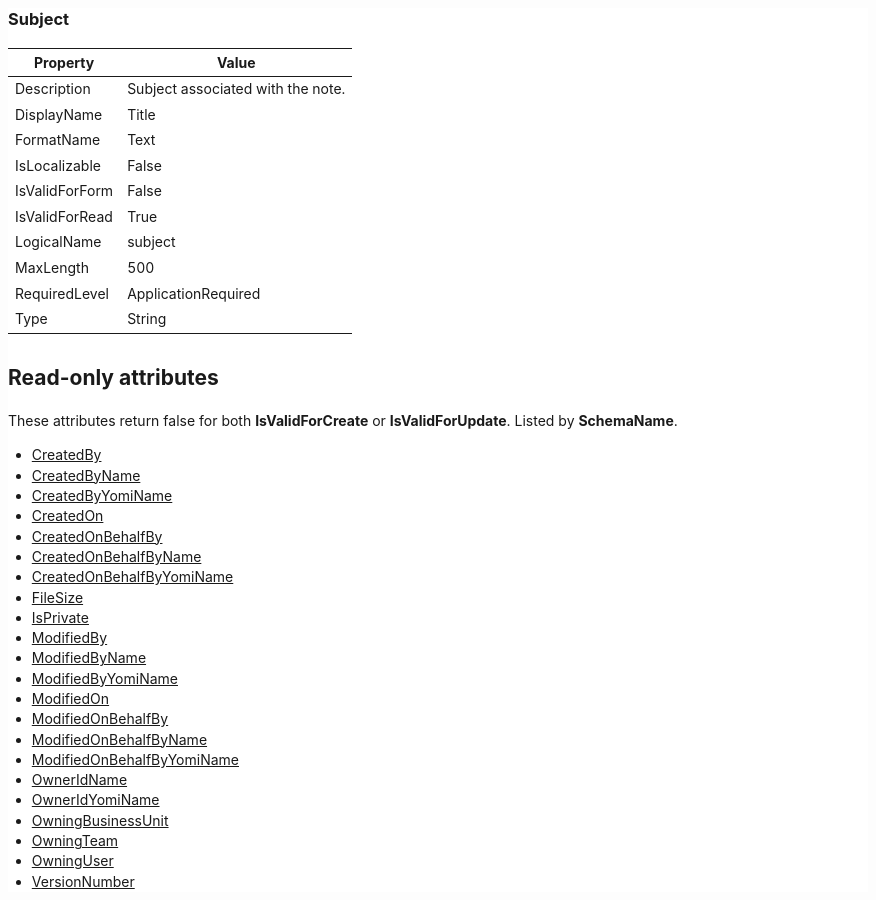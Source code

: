 
### <a name="BKMK_Subject"></a> Subject

|Property|Value|
|--------|-----|
|Description|Subject associated with the note.|
|DisplayName|Title|
|FormatName|Text|
|IsLocalizable|False|
|IsValidForForm|False|
|IsValidForRead|True|
|LogicalName|subject|
|MaxLength|500|
|RequiredLevel|ApplicationRequired|
|Type|String|

<a name="read-only-attributes"></a>
## Read-only attributes
These attributes return false for both **IsValidForCreate** or **IsValidForUpdate**. Listed by **SchemaName**.

- [CreatedBy](#BKMK_CreatedBy)
- [CreatedByName](#BKMK_CreatedByName)
- [CreatedByYomiName](#BKMK_CreatedByYomiName)
- [CreatedOn](#BKMK_CreatedOn)
- [CreatedOnBehalfBy](#BKMK_CreatedOnBehalfBy)
- [CreatedOnBehalfByName](#BKMK_CreatedOnBehalfByName)
- [CreatedOnBehalfByYomiName](#BKMK_CreatedOnBehalfByYomiName)
- [FileSize](#BKMK_FileSize)
- [IsPrivate](#BKMK_IsPrivate)
- [ModifiedBy](#BKMK_ModifiedBy)
- [ModifiedByName](#BKMK_ModifiedByName)
- [ModifiedByYomiName](#BKMK_ModifiedByYomiName)
- [ModifiedOn](#BKMK_ModifiedOn)
- [ModifiedOnBehalfBy](#BKMK_ModifiedOnBehalfBy)
- [ModifiedOnBehalfByName](#BKMK_ModifiedOnBehalfByName)
- [ModifiedOnBehalfByYomiName](#BKMK_ModifiedOnBehalfByYomiName)
- [OwnerIdName](#BKMK_OwnerIdName)
- [OwnerIdYomiName](#BKMK_OwnerIdYomiName)
- [OwningBusinessUnit](#BKMK_OwningBusinessUnit)
- [OwningTeam](#BKMK_OwningTeam)
- [OwningUser](#BKMK_OwningUser)
- [VersionNumber](#BKMK_VersionNumber)

